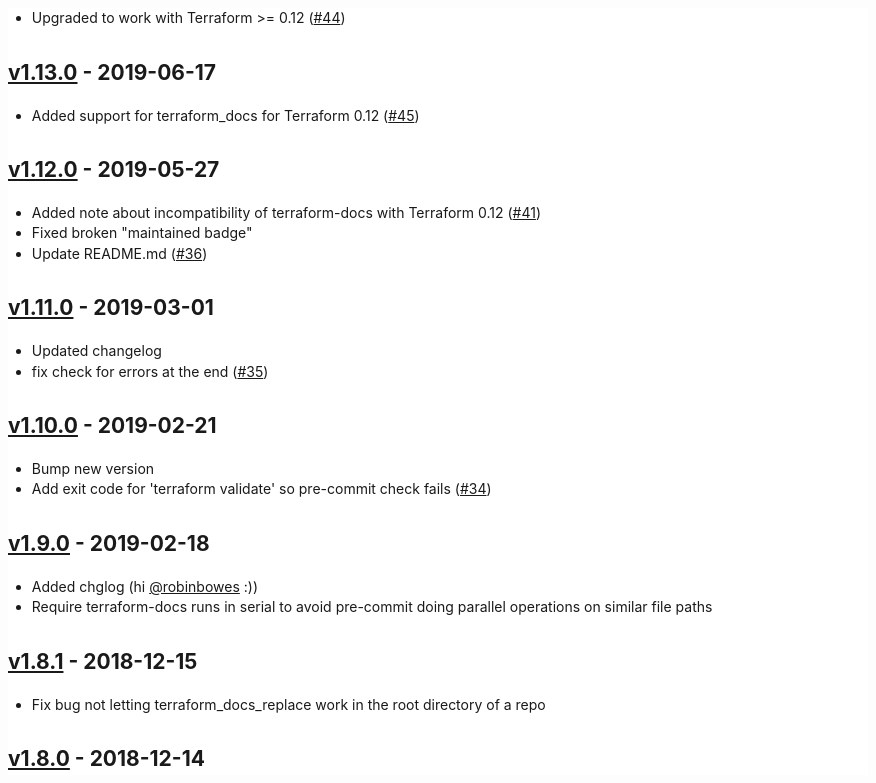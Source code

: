 - Upgraded to work with Terraform >= 0.12 ([#44](https://github.com/antonbabenko/pre-commit-terraform/issues/44))


<a name="v1.13.0"></a>
## [v1.13.0] - 2019-06-17

- Added support for terraform_docs for Terraform 0.12 ([#45](https://github.com/antonbabenko/pre-commit-terraform/issues/45))


<a name="v1.12.0"></a>
## [v1.12.0] - 2019-05-27

- Added note about incompatibility of terraform-docs with Terraform 0.12 ([#41](https://github.com/antonbabenko/pre-commit-terraform/issues/41))
- Fixed broken "maintained badge"
- Update README.md ([#36](https://github.com/antonbabenko/pre-commit-terraform/issues/36))


<a name="v1.11.0"></a>
## [v1.11.0] - 2019-03-01

- Updated changelog
- fix check for errors at the end ([#35](https://github.com/antonbabenko/pre-commit-terraform/issues/35))


<a name="v1.10.0"></a>
## [v1.10.0] - 2019-02-21

- Bump new version
- Add exit code for 'terraform validate' so pre-commit check fails ([#34](https://github.com/antonbabenko/pre-commit-terraform/issues/34))


<a name="v1.9.0"></a>
## [v1.9.0] - 2019-02-18

- Added chglog (hi [@robinbowes](https://github.com/robinbowes) :))
- Require terraform-docs runs in serial to avoid pre-commit doing parallel operations on similar file paths


<a name="v1.8.1"></a>
## [v1.8.1] - 2018-12-15

- Fix bug not letting terraform_docs_replace work in the root directory of a repo


<a name="v1.8.0"></a>
## [v1.8.0] - 2018-12-14


[Unreleased]: https://github.com/antonbabenko/pre-commit-terraform/compare/v1.61.0...HEAD
[v1.61.0]: https://github.com/antonbabenko/pre-commit-terraform/compare/v1.60.0...v1.61.0
[v1.60.0]: https://github.com/antonbabenko/pre-commit-terraform/compare/v1.59.0...v1.60.0
[v1.59.0]: https://github.com/antonbabenko/pre-commit-terraform/compare/v1.58.0...v1.59.0
[v1.58.0]: https://github.com/antonbabenko/pre-commit-terraform/compare/v1.57.0...v1.58.0
[v1.57.0]: https://github.com/antonbabenko/pre-commit-terraform/compare/v1.56.0...v1.57.0
[v1.56.0]: https://github.com/antonbabenko/pre-commit-terraform/compare/v1.55.0...v1.56.0
[v1.55.0]: https://github.com/antonbabenko/pre-commit-terraform/compare/v1.54.0...v1.55.0
[v1.54.0]: https://github.com/antonbabenko/pre-commit-terraform/compare/v1.53.0...v1.54.0
[v1.53.0]: https://github.com/antonbabenko/pre-commit-terraform/compare/v1.52.0...v1.53.0
[v1.52.0]: https://github.com/antonbabenko/pre-commit-terraform/compare/v1.51.0...v1.52.0
[v1.51.0]: https://github.com/antonbabenko/pre-commit-terraform/compare/v1.50.0...v1.51.0
[v1.50.0]: https://github.com/antonbabenko/pre-commit-terraform/compare/v1.49.0...v1.50.0
[v1.49.0]: https://github.com/antonbabenko/pre-commit-terraform/compare/v1.48.0...v1.49.0
[v1.48.0]: https://github.com/antonbabenko/pre-commit-terraform/compare/v1.47.0...v1.48.0
[v1.47.0]: https://github.com/antonbabenko/pre-commit-terraform/compare/v1.46.0...v1.47.0
[v1.46.0]: https://github.com/antonbabenko/pre-commit-terraform/compare/v1.45.0...v1.46.0
[v1.45.0]: https://github.com/antonbabenko/pre-commit-terraform/compare/v1.44.0...v1.45.0
[v1.44.0]: https://github.com/antonbabenko/pre-commit-terraform/compare/v1.43.1...v1.44.0
[v1.43.1]: https://github.com/antonbabenko/pre-commit-terraform/compare/v1.43.0...v1.43.1
[v1.43.0]: https://github.com/antonbabenko/pre-commit-terraform/compare/v1.42.0...v1.43.0
[v1.42.0]: https://github.com/antonbabenko/pre-commit-terraform/compare/v1.41.0...v1.42.0
[v1.41.0]: https://github.com/antonbabenko/pre-commit-terraform/compare/v1.40.0...v1.41.0
[v1.40.0]: https://github.com/antonbabenko/pre-commit-terraform/compare/v1.39.0...v1.40.0
[v1.39.0]: https://github.com/antonbabenko/pre-commit-terraform/compare/v1.38.0...v1.39.0
[v1.38.0]: https://github.com/antonbabenko/pre-commit-terraform/compare/v1.37.0...v1.38.0
[v1.37.0]: https://github.com/antonbabenko/pre-commit-terraform/compare/v1.36.0...v1.37.0
[v1.36.0]: https://github.com/antonbabenko/pre-commit-terraform/compare/v1.35.0...v1.36.0
[v1.35.0]: https://github.com/antonbabenko/pre-commit-terraform/compare/v1.34.0...v1.35.0
[v1.34.0]: https://github.com/antonbabenko/pre-commit-terraform/compare/v1.33.0...v1.34.0
[v1.33.0]: https://github.com/antonbabenko/pre-commit-terraform/compare/v1.32.0...v1.33.0
[v1.32.0]: https://github.com/antonbabenko/pre-commit-terraform/compare/v1.31.0...v1.32.0
[v1.31.0]: https://github.com/antonbabenko/pre-commit-terraform/compare/v1.30.0...v1.31.0
[v1.30.0]: https://github.com/antonbabenko/pre-commit-terraform/compare/v1.29.0...v1.30.0
[v1.29.0]: https://github.com/antonbabenko/pre-commit-terraform/compare/v1.28.0...v1.29.0
[v1.28.0]: https://github.com/antonbabenko/pre-commit-terraform/compare/v1.27.0...v1.28.0
[v1.27.0]: https://github.com/antonbabenko/pre-commit-terraform/compare/v1.26.0...v1.27.0
[v1.26.0]: https://github.com/antonbabenko/pre-commit-terraform/compare/v1.25.0...v1.26.0
[v1.25.0]: https://github.com/antonbabenko/pre-commit-terraform/compare/v1.24.0...v1.25.0
[v1.24.0]: https://github.com/antonbabenko/pre-commit-terraform/compare/v1.23.0...v1.24.0
[v1.23.0]: https://github.com/antonbabenko/pre-commit-terraform/compare/v1.22.0...v1.23.0
[v1.22.0]: https://github.com/antonbabenko/pre-commit-terraform/compare/v1.21.0...v1.22.0
[v1.21.0]: https://github.com/antonbabenko/pre-commit-terraform/compare/v1.20.0...v1.21.0
[v1.20.0]: https://github.com/antonbabenko/pre-commit-terraform/compare/v1.19.0...v1.20.0
[v1.19.0]: https://github.com/antonbabenko/pre-commit-terraform/compare/v1.18.0...v1.19.0
[v1.18.0]: https://github.com/antonbabenko/pre-commit-terraform/compare/v1.17.0...v1.18.0
[v1.17.0]: https://github.com/antonbabenko/pre-commit-terraform/compare/v1.16.0...v1.17.0
[v1.16.0]: https://github.com/antonbabenko/pre-commit-terraform/compare/v1.15.0...v1.16.0
[v1.15.0]: https://github.com/antonbabenko/pre-commit-terraform/compare/v1.14.0...v1.15.0
[v1.14.0]: https://github.com/antonbabenko/pre-commit-terraform/compare/v1.13.0...v1.14.0
[v1.13.0]: https://github.com/antonbabenko/pre-commit-terraform/compare/v1.12.0...v1.13.0
[v1.12.0]: https://github.com/antonbabenko/pre-commit-terraform/compare/v1.11.0...v1.12.0
[v1.11.0]: https://github.com/antonbabenko/pre-commit-terraform/compare/v1.10.0...v1.11.0
[v1.10.0]: https://github.com/antonbabenko/pre-commit-terraform/compare/v1.9.0...v1.10.0
[v1.9.0]: https://github.com/antonbabenko/pre-commit-terraform/compare/v1.8.1...v1.9.0
[v1.8.1]: https://github.com/antonbabenko/pre-commit-terraform/compare/v1.8.0...v1.8.1
[v1.8.0]: https://github.com/antonbabenko/pre-commit-terraform/compare/v1.7.4...v1.8.0
[v1.7.4]: https://github.com/antonbabenko/pre-commit-terraform/compare/v1.7.3...v1.7.4
[v1.7.3]: https://github.com/antonbabenko/pre-commit-terraform/compare/v1.7.2...v1.7.3
[v1.7.2]: https://github.com/antonbabenko/pre-commit-terraform/compare/v1.7.1...v1.7.2
[v1.7.1]: https://github.com/antonbabenko/pre-commit-terraform/compare/v1.7.0...v1.7.1
[v1.7.0]: https://github.com/antonbabenko/pre-commit-terraform/compare/v1.6.0...v1.7.0
[v1.6.0]: https://github.com/antonbabenko/pre-commit-terraform/compare/v1.5.0...v1.6.0
[v1.5.0]: https://github.com/antonbabenko/pre-commit-terraform/compare/v1.4.0...v1.5.0
[v1.4.0]: https://github.com/antonbabenko/pre-commit-terraform/compare/v1.3.0...v1.4.0
[v1.3.0]: https://github.com/antonbabenko/pre-commit-terraform/compare/v1.2.0...v1.3.0
[v1.2.0]: https://github.com/antonbabenko/pre-commit-terraform/compare/v1.1.0...v1.2.0
[v1.1.0]: https://github.com/antonbabenko/pre-commit-terraform/compare/v1.0.0...v1.1.0